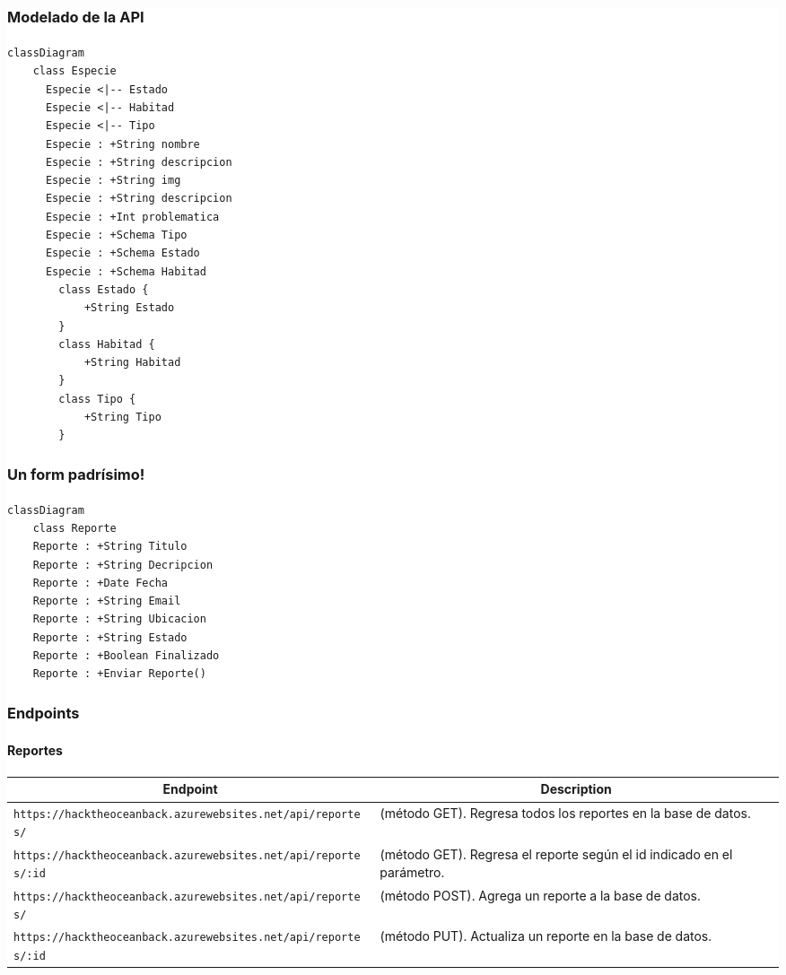 ### Modelado de la API

```mermaid
classDiagram 
    class Especie
      Especie <|-- Estado  
      Especie <|-- Habitad  
      Especie <|-- Tipo
      Especie : +String nombre
      Especie : +String descripcion
      Especie : +String img
      Especie : +String descripcion
      Especie : +Int problematica
      Especie : +Schema Tipo
      Especie : +Schema Estado
      Especie : +Schema Habitad
        class Estado {
            +String Estado
        }
        class Habitad {
            +String Habitad
        }
        class Tipo {
            +String Tipo
        }
```
### Un form padrísimo!

```mermaid
classDiagram
    class Reporte
    Reporte : +String Titulo
    Reporte : +String Decripcion
    Reporte : +Date Fecha
    Reporte : +String Email
    Reporte : +String Ubicacion
    Reporte : +String Estado
    Reporte : +Boolean Finalizado
    Reporte : +Enviar Reporte()
```

### Endpoints
#### Reportes
| Endpoint | Description |
|---|---|
| `https://hacktheoceanback.azurewebsites.net/api/reportes/` | (método GET). Regresa todos los reportes en la base de datos. |
| `https://hacktheoceanback.azurewebsites.net/api/reportes/:id` | (método GET). Regresa el reporte según el id indicado en el parámetro. |
| `https://hacktheoceanback.azurewebsites.net/api/reportes/` | (método POST). Agrega un reporte a la base de datos. |
| `https://hacktheoceanback.azurewebsites.net/api/reportes/:id` | (método PUT). Actualiza un reporte en la base de datos. |
 